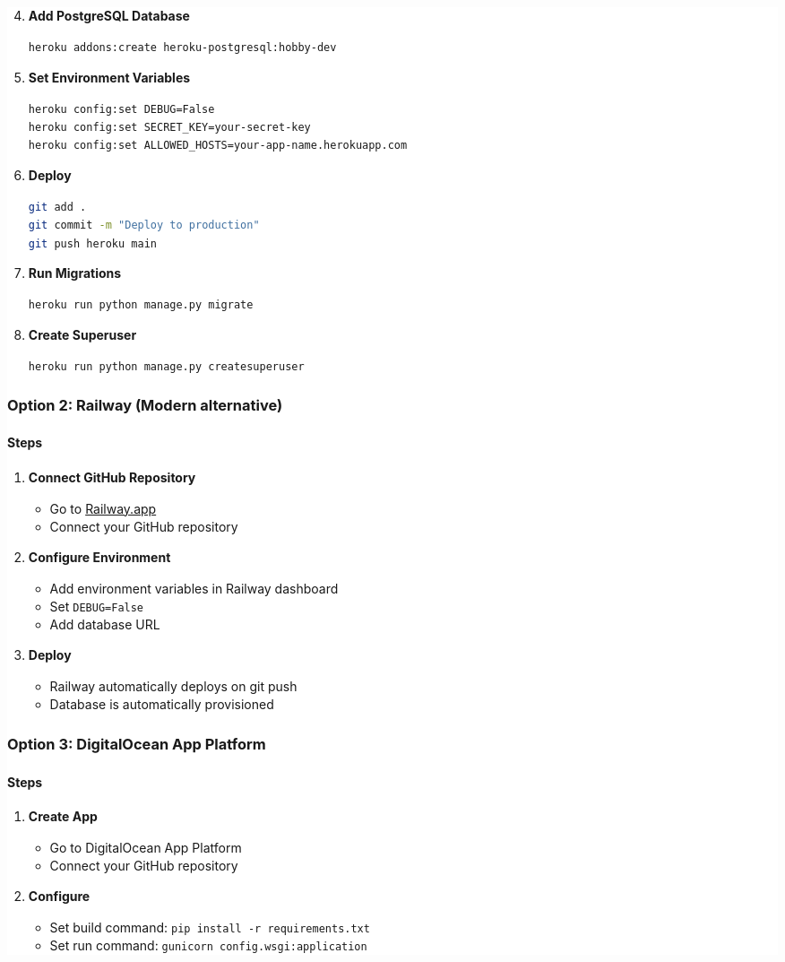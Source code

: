 4. **Add PostgreSQL Database**
   ```bash
   heroku addons:create heroku-postgresql:hobby-dev
   ```

5. **Set Environment Variables**
   ```bash
   heroku config:set DEBUG=False
   heroku config:set SECRET_KEY=your-secret-key
   heroku config:set ALLOWED_HOSTS=your-app-name.herokuapp.com
   ```

6. **Deploy**
   ```bash
   git add .
   git commit -m "Deploy to production"
   git push heroku main
   ```

7. **Run Migrations**
   ```bash
   heroku run python manage.py migrate
   ```

8. **Create Superuser**
   ```bash
   heroku run python manage.py createsuperuser
   ```

### Option 2: Railway (Modern alternative)

#### Steps
1. **Connect GitHub Repository**
   - Go to [Railway.app](https://railway.app)
   - Connect your GitHub repository

2. **Configure Environment**
   - Add environment variables in Railway dashboard
   - Set `DEBUG=False`
   - Add database URL

3. **Deploy**
   - Railway automatically deploys on git push
   - Database is automatically provisioned

### Option 3: DigitalOcean App Platform

#### Steps
1. **Create App**
   - Go to DigitalOcean App Platform
   - Connect your GitHub repository

2. **Configure**
   - Set build command: `pip install -r requirements.txt`
   - Set run command: `gunicorn config.wsgi:application`
